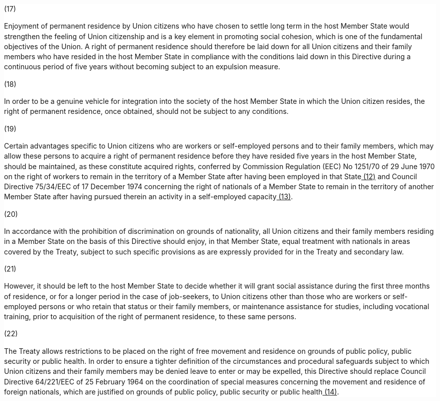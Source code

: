  

(17)

Enjoyment of permanent residence by Union citizens who have chosen to settle long term in the host Member State would strengthen the feeling of Union citizenship and is a key element in promoting social cohesion, which is one of the fundamental objectives of the Union. A right of permanent residence should therefore be laid down for all Union citizens and their family members who have resided in the host Member State in compliance with the conditions laid down in this Directive during a continuous period of five years without becoming subject to an expulsion measure.

  

(18)

In order to be a genuine vehicle for integration into the society of the host Member State in which the Union citizen resides, the right of permanent residence, once obtained, should not be subject to any conditions.

  

(19)

Certain advantages specific to Union citizens who are workers or self-employed persons and to their family members, which may allow these persons to acquire a right of permanent residence before they have resided five years in the host Member State, should be maintained, as these constitute acquired rights, conferred by Commission Regulation (EEC) No 1251/70 of 29 June 1970 on the right of workers to remain in the territory of a Member State after having been employed in that State[ (12)](#ntr12-L_2004158EN.01007701-E0012) and Council Directive 75/34/EEC of 17 December 1974 concerning the right of nationals of a Member State to remain in the territory of another Member State after having pursued therein an activity in a self-employed capacity[ (13)](#ntr13-L_2004158EN.01007701-E0013).

  

(20)

In accordance with the prohibition of discrimination on grounds of nationality, all Union citizens and their family members residing in a Member State on the basis of this Directive should enjoy, in that Member State, equal treatment with nationals in areas covered by the Treaty, subject to such specific provisions as are expressly provided for in the Treaty and secondary law.

  

(21)

However, it should be left to the host Member State to decide whether it will grant social assistance during the first three months of residence, or for a longer period in the case of job-seekers, to Union citizens other than those who are workers or self-employed persons or who retain that status or their family members, or maintenance assistance for studies, including vocational training, prior to acquisition of the right of permanent residence, to these same persons.

  

(22)

The Treaty allows restrictions to be placed on the right of free movement and residence on grounds of public policy, public security or public health. In order to ensure a tighter definition of the circumstances and procedural safeguards subject to which Union citizens and their family members may be denied leave to enter or may be expelled, this Directive should replace Council Directive 64/221/EEC of 25 February 1964 on the coordination of special measures concerning the movement and residence of foreign nationals, which are justified on grounds of public policy, public security or public health[ (14)](#ntr14-L_2004158EN.01007701-E0014).
